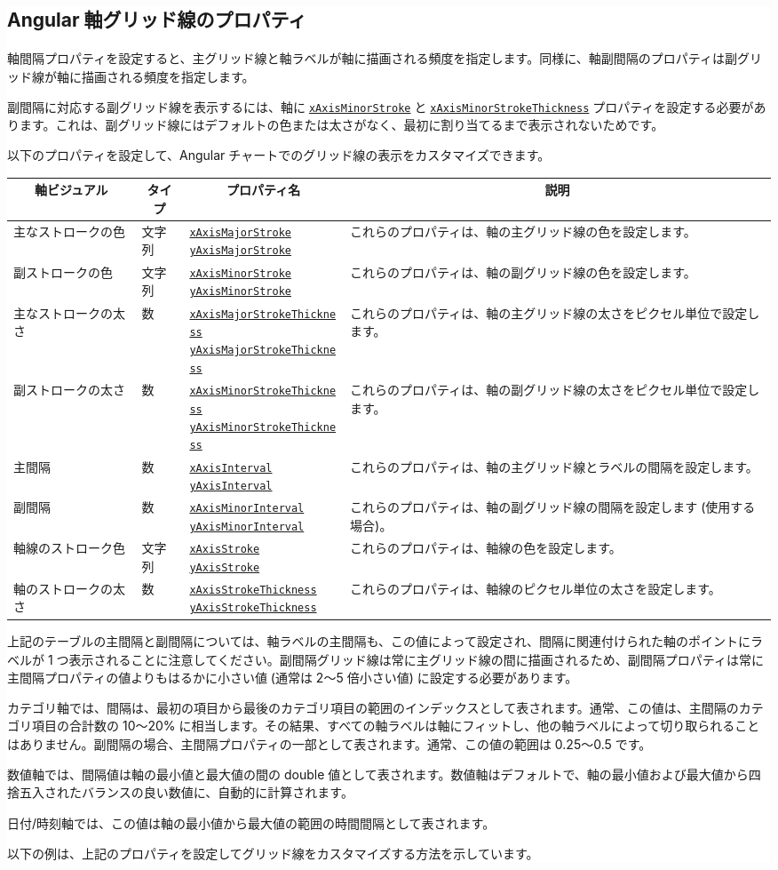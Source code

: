 <div class="divider--half"></div>

## Angular 軸グリッド線のプロパティ

軸間隔プロパティを設定すると、主グリッド線と軸ラベルが軸に描画される頻度を指定します。同様に、軸副間隔のプロパティは副グリッド線が軸に描画される頻度を指定します。

副間隔に対応する副グリッド線を表示するには、軸に [`xAxisMinorStroke`]({environment:dvApiBaseUrl}/products/ignite-ui-angular/api/docs/typescript/latest/classes/igxxychartcomponent.html#xaxisminorstroke) と [`xAxisMinorStrokeThickness`]({environment:dvApiBaseUrl}/products/ignite-ui-angular/api/docs/typescript/latest/classes/igxxychartcomponent.html#xaxisminorstrokethickness) プロパティを設定する必要があります。これは、副グリッド線にはデフォルトの色または太さがなく、最初に割り当てるまで表示されないためです。

以下のプロパティを設定して、Angular チャートでのグリッド線の表示をカスタマイズできます。

| 軸ビジュアル     | タイプ | プロパティ名                                                                                                                                                                                                                                                                                                                                                     | 説明                                     |
| ---------- | --- | ---------------------------------------------------------------------------------------------------------------------------------------------------------------------------------------------------------------------------------------------------------------------------------------------------------------------------------------------------------- | -------------------------------------- |
| 主なストロークの色  | 文字列 | [`xAxisMajorStroke`]({environment:dvApiBaseUrl}/products/ignite-ui-angular/api/docs/typescript/latest/classes/igxxychartcomponent.html#xaxismajorstroke) <br> [`yAxisMajorStroke`]({environment:dvApiBaseUrl}/products/ignite-ui-angular/api/docs/typescript/latest/classes/igxxychartcomponent.html#yaxismajorstroke)                                     | これらのプロパティは、軸の主グリッド線の色を設定します。           |
| 副ストロークの色   | 文字列 | [`xAxisMinorStroke`]({environment:dvApiBaseUrl}/products/ignite-ui-angular/api/docs/typescript/latest/classes/igxxychartcomponent.html#xaxisminorstroke) <br> [`yAxisMinorStroke`]({environment:dvApiBaseUrl}/products/ignite-ui-angular/api/docs/typescript/latest/classes/igxxychartcomponent.html#yaxisminorstroke)                                     | これらのプロパティは、軸の副グリッド線の色を設定します。           |
| 主なストロークの太さ | 数   | [`xAxisMajorStrokeThickness`]({environment:dvApiBaseUrl}/products/ignite-ui-angular/api/docs/typescript/latest/classes/igxxychartcomponent.html#xaxismajorstrokethickness) <br> [`yAxisMajorStrokeThickness`]({environment:dvApiBaseUrl}/products/ignite-ui-angular/api/docs/typescript/latest/classes/igxxychartcomponent.html#yaxismajorstrokethickness) | これらのプロパティは、軸の主グリッド線の太さをピクセル単位で設定します。   |
| 副ストロークの太さ  | 数   | [`xAxisMinorStrokeThickness`]({environment:dvApiBaseUrl}/products/ignite-ui-angular/api/docs/typescript/latest/classes/igxxychartcomponent.html#xaxisminorstrokethickness) <br> [`yAxisMinorStrokeThickness`]({environment:dvApiBaseUrl}/products/ignite-ui-angular/api/docs/typescript/latest/classes/igxxychartcomponent.html#yaxisminorstrokethickness) | これらのプロパティは、軸の副グリッド線の太さをピクセル単位で設定します。   |
| 主間隔        | 数   | [`xAxisInterval`]({environment:dvApiBaseUrl}/products/ignite-ui-angular/api/docs/typescript/latest/classes/igxcategorychartcomponent.html#xaxisinterval) <br> [`yAxisInterval`]({environment:dvApiBaseUrl}/products/ignite-ui-angular/api/docs/typescript/latest/classes/igxfinancialchartcomponent.html#yaxisinterval)                                    | これらのプロパティは、軸の主グリッド線とラベルの間隔を設定します。      |
| 副間隔        | 数   | [`xAxisMinorInterval`]({environment:dvApiBaseUrl}/products/ignite-ui-angular/api/docs/typescript/latest/classes/igxcategorychartcomponent.html#xaxisminorinterval) <br> [`yAxisMinorInterval`]({environment:dvApiBaseUrl}/products/ignite-ui-angular/api/docs/typescript/latest/classes/igxfinancialchartcomponent.html#yaxisminorinterval)                | これらのプロパティは、軸の副グリッド線の間隔を設定します (使用する場合)。 |
| 軸線のストローク色  | 文字列 | [`xAxisStroke`]({environment:dvApiBaseUrl}/products/ignite-ui-angular/api/docs/typescript/latest/classes/igxxychartcomponent.html#xaxisstroke) <br> [`yAxisStroke`]({environment:dvApiBaseUrl}/products/ignite-ui-angular/api/docs/typescript/latest/classes/igxxychartcomponent.html#yaxisstroke)                                                         | これらのプロパティは、軸線の色を設定します。                 |
| 軸のストロークの太さ | 数   | [`xAxisStrokeThickness`]({environment:dvApiBaseUrl}/products/ignite-ui-angular/api/docs/typescript/latest/classes/igxxychartcomponent.html#xaxisstrokethickness) <br> [`yAxisStrokeThickness`]({environment:dvApiBaseUrl}/products/ignite-ui-angular/api/docs/typescript/latest/classes/igxxychartcomponent.html#yaxisstrokethickness)                     | これらのプロパティは、軸線のピクセル単位の太さを設定します。         |

上記のテーブルの主間隔と副間隔については、軸ラベルの主間隔も、この値によって設定され、間隔に関連付けられた軸のポイントにラベルが 1 つ表示されることに注意してください。副間隔グリッド線は常に主グリッド線の間に描画されるため、副間隔プロパティは常に主間隔プロパティの値よりもはるかに小さい値 (通常は 2〜5 倍小さい値) に設定する必要があります。

カテゴリ軸では、間隔は、最初の項目から最後のカテゴリ項目の範囲のインデックスとして表されます。通常、この値は、主間隔のカテゴリ項目の合計数の 10～20% に相当します。その結果、すべての軸ラベルは軸にフィットし、他の軸ラベルによって切り取られることはありません。副間隔の場合、主間隔プロパティの一部として表されます。通常、この値の範囲は 0.25～0.5 です。

数値軸では、間隔値は軸の最小値と最大値の間の double 値として表されます。数値軸はデフォルトで、軸の最小値および最大値から四捨五入されたバランスの良い数値に、自動的に計算されます。

日付/時刻軸では、この値は軸の最小値から最大値の範囲の時間間隔として表されます。

以下の例は、上記のプロパティを設定してグリッド線をカスタマイズする方法を示しています。

<code-view style="height: 450px"
           data-demos-base-url="{environment:dvDemosBaseUrl}"
           iframe-src="{environment:dvDemosBaseUrl}/charts/category-chart-axis-gridlines"
           alt="Angular 軸グリッド線の例"
           github-src="charts/category-chart/axis-gridlines">
</code-view>

<html lang="en" xmlns="http://www.w3.org/1999/xhtml">
    <body>
      <a target="_blank" href="https://codesandbox.io/s/github/IgniteUI/igniteui-angular-examples/tree/master/samples/charts/category-chart/axis-gridlines?fontsize=14&hidenavigation=1&theme=dark&view=preview&file=/src/app.component.html" rel="noopener noreferrer">